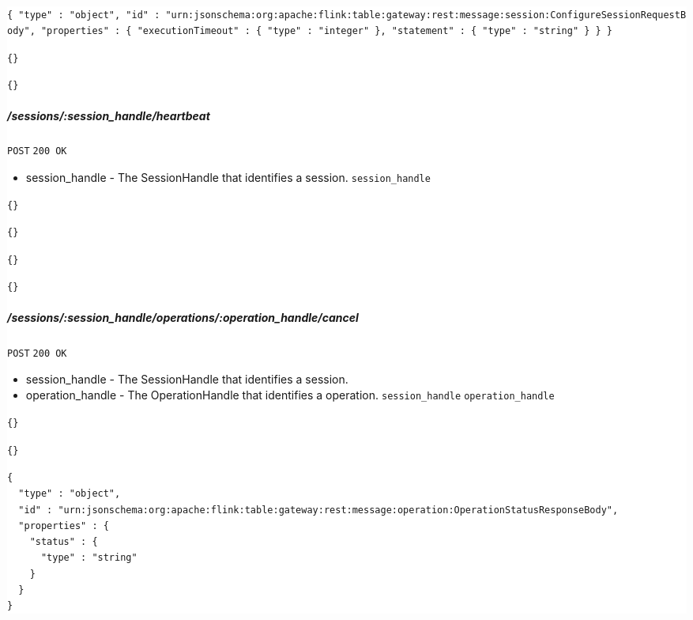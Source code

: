 `{
  "type" : "object",
  "id" : "urn:jsonschema:org:apache:flink:table:gateway:rest:message:session:ConfigureSessionRequestBody",
  "properties" : {
    "executionTimeout" : {
      "type" : "integer"
    },
    "statement" : {
      "type" : "string"
    }
  }
}`

```
{}
```

`{}`

##### /sessions/:session_handle/heartbeat

`POST`
`200 OK`
* session_handle - The SessionHandle that identifies a session.
`session_handle`

```
{}
```

`{}`

```
{}
```

`{}`

##### /sessions/:session_handle/operations/:operation_handle/cancel

`POST`
`200 OK`
* session_handle - The SessionHandle that identifies a session.
* operation_handle - The OperationHandle that identifies a operation.
`session_handle`
`operation_handle`

```
{}
```

`{}`

```
{
  "type" : "object",
  "id" : "urn:jsonschema:org:apache:flink:table:gateway:rest:message:operation:OperationStatusResponseBody",
  "properties" : {
    "status" : {
      "type" : "string"
    }
  }
}
```
